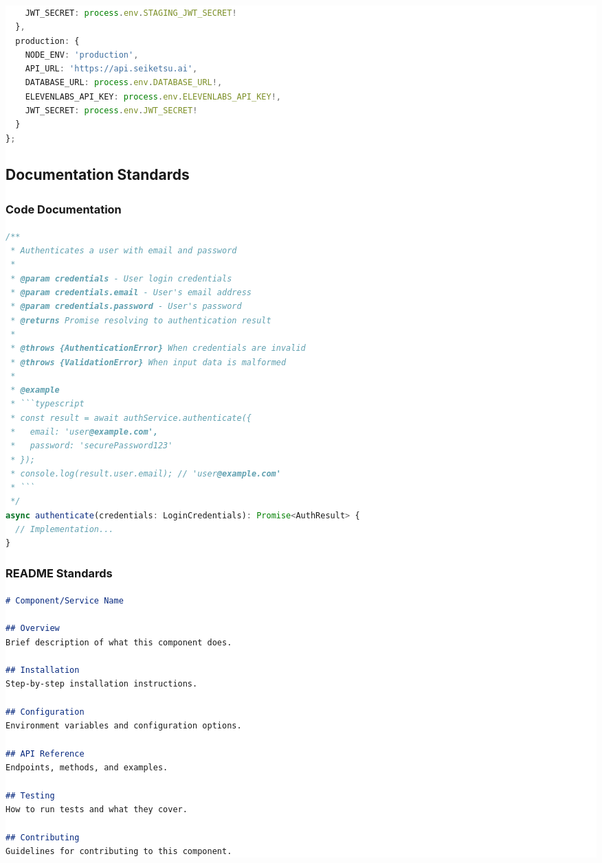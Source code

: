 ```typescript
    JWT_SECRET: process.env.STAGING_JWT_SECRET!
  },
  production: {
    NODE_ENV: 'production',
    API_URL: 'https://api.seiketsu.ai',
    DATABASE_URL: process.env.DATABASE_URL!,
    ELEVENLABS_API_KEY: process.env.ELEVENLABS_API_KEY!,
    JWT_SECRET: process.env.JWT_SECRET!
  }
};
```

## Documentation Standards

### Code Documentation
```typescript
/**
 * Authenticates a user with email and password
 * 
 * @param credentials - User login credentials
 * @param credentials.email - User's email address
 * @param credentials.password - User's password
 * @returns Promise resolving to authentication result
 * 
 * @throws {AuthenticationError} When credentials are invalid
 * @throws {ValidationError} When input data is malformed
 * 
 * @example
 * ```typescript
 * const result = await authService.authenticate({
 *   email: 'user@example.com',
 *   password: 'securePassword123'
 * });
 * console.log(result.user.email); // 'user@example.com'
 * ```
 */
async authenticate(credentials: LoginCredentials): Promise<AuthResult> {
  // Implementation...
}
```

### README Standards
```markdown
# Component/Service Name

## Overview
Brief description of what this component does.

## Installation
Step-by-step installation instructions.

## Configuration
Environment variables and configuration options.

## API Reference
Endpoints, methods, and examples.

## Testing
How to run tests and what they cover.

## Contributing
Guidelines for contributing to this component.
```